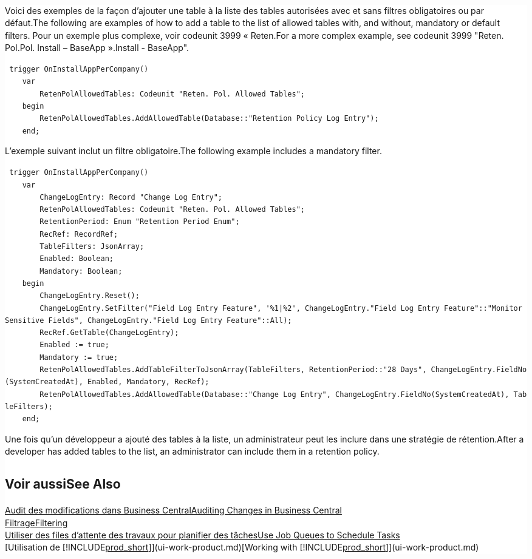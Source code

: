 <span data-ttu-id="6e264-167">Voici des exemples de la façon d’ajouter une table à la liste des tables autorisées avec et sans filtres obligatoires ou par défaut.</span><span class="sxs-lookup"><span data-stu-id="6e264-167">The following are examples of how to add a table to the list of allowed tables with, and without, mandatory or default filters.</span></span> <span data-ttu-id="6e264-168">Pour un exemple plus complexe, voir codeunit 3999 « Reten.</span><span class="sxs-lookup"><span data-stu-id="6e264-168">For a more complex example, see codeunit 3999 "Reten.</span></span> <span data-ttu-id="6e264-169">Pol.</span><span class="sxs-lookup"><span data-stu-id="6e264-169">Pol.</span></span> <span data-ttu-id="6e264-170">Install – BaseApp ».</span><span class="sxs-lookup"><span data-stu-id="6e264-170">Install - BaseApp".</span></span> 

```
 trigger OnInstallAppPerCompany()
    var
        RetenPolAllowedTables: Codeunit "Reten. Pol. Allowed Tables";
    begin
        RetenPolAllowedTables.AddAllowedTable(Database::"Retention Policy Log Entry");
    end;
```

<span data-ttu-id="6e264-171">L’exemple suivant inclut un filtre obligatoire.</span><span class="sxs-lookup"><span data-stu-id="6e264-171">The following example includes a mandatory filter.</span></span>

```
 trigger OnInstallAppPerCompany()
    var
        ChangeLogEntry: Record "Change Log Entry";
        RetenPolAllowedTables: Codeunit "Reten. Pol. Allowed Tables";
        RetentionPeriod: Enum "Retention Period Enum";
        RecRef: RecordRef;
        TableFilters: JsonArray;
        Enabled: Boolean;
        Mandatory: Boolean;
    begin
        ChangeLogEntry.Reset();
        ChangeLogEntry.SetFilter("Field Log Entry Feature", '%1|%2', ChangeLogEntry."Field Log Entry Feature"::"Monitor Sensitive Fields", ChangeLogEntry."Field Log Entry Feature"::All);
        RecRef.GetTable(ChangeLogEntry);
        Enabled := true;
        Mandatory := true;
        RetenPolAllowedTables.AddTableFilterToJsonArray(TableFilters, RetentionPeriod::"28 Days", ChangeLogEntry.FieldNo(SystemCreatedAt), Enabled, Mandatory, RecRef);
        RetenPolAllowedTables.AddAllowedTable(Database::"Change Log Entry", ChangeLogEntry.FieldNo(SystemCreatedAt), TableFilters);
    end;
```
<span data-ttu-id="6e264-172">Une fois qu’un développeur a ajouté des tables à la liste, un administrateur peut les inclure dans une stratégie de rétention.</span><span class="sxs-lookup"><span data-stu-id="6e264-172">After a developer has added tables to the list, an administrator can include them in a retention policy.</span></span> 

## <a name="see-also"></a><span data-ttu-id="6e264-173">Voir aussi</span><span class="sxs-lookup"><span data-stu-id="6e264-173">See Also</span></span>
[<span data-ttu-id="6e264-174">Audit des modifications dans Business Central</span><span class="sxs-lookup"><span data-stu-id="6e264-174">Auditing Changes in Business Central</span></span>](across-log-changes.md)  
[<span data-ttu-id="6e264-175">Filtrage</span><span class="sxs-lookup"><span data-stu-id="6e264-175">Filtering</span></span>](ui-enter-criteria-filters.md#filtering)  
[<span data-ttu-id="6e264-176">Utiliser des files d’attente des travaux pour planifier des tâches</span><span class="sxs-lookup"><span data-stu-id="6e264-176">Use Job Queues to Schedule Tasks</span></span>](admin-job-queues-schedule-tasks.md)  
<span data-ttu-id="6e264-177">[Utilisation de [!INCLUDE[prod_short](includes/prod_short.md)]](ui-work-product.md)</span><span class="sxs-lookup"><span data-stu-id="6e264-177">[Working with [!INCLUDE[prod_short](includes/prod_short.md)]](ui-work-product.md)</span></span>  